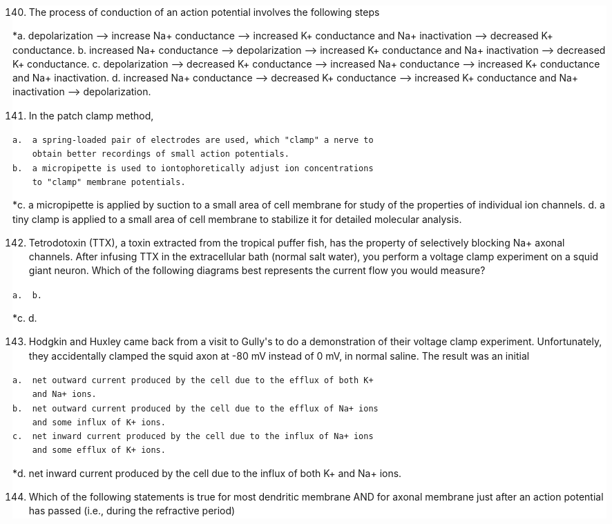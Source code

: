 
140.  The process of conduction of an action potential involves the following 
    steps


   *a.  depolarization --> increase Na+ conductance  -->  increased K+ 
        conductance and Na+ inactivation -->  decreased K+ conductance.
    b.  increased Na+ conductance --> depolarization --> increased K+ 
        conductance and Na+ inactivation -->  decreased K+ conductance.
    c.  depolarization --> decreased K+ conductance  -->  increased Na+ 
        conductance --> increased K+ conductance and Na+ inactivation.
    d.  increased Na+ conductance --> decreased K+ conductance --> increased K+
        conductance and Na+ inactivation --> depolarization.


141.  In the patch clamp method,


    a.  a spring-loaded pair of electrodes are used, which "clamp" a nerve to 
        obtain better recordings of small action potentials.
    b.  a micropipette is used to iontophoretically adjust ion concentrations
        to "clamp" membrane potentials.
   *c.  a micropipette is applied by suction to a small area of cell membrane 
        for study of the properties of individual ion channels.
    d.  a tiny clamp is applied to a small area of cell membrane to stabilize 
        it for detailed molecular analysis.


142.  Tetrodotoxin (TTX), a toxin extracted from the tropical puffer fish, has 
    the property of selectively blocking Na+ axonal channels.  After infusing 
    TTX in the extracellular bath (normal salt water), you perform a voltage 
    clamp experiment on a squid giant neuron.  Which of the following diagrams 
    best represents the current flow you would measure?


    a.  b.  




   *c.  d.  


143.  Hodgkin and Huxley came back from a visit to Gully's to do a demonstration 
    of their voltage clamp experiment.  Unfortunately, they accidentally 
    clamped the squid axon at -80 mV instead of 0 mV, in normal saline.  The 
    result was an initial 


    a.  net outward current produced by the cell due to the efflux of both K+ 
        and Na+ ions.
    b.  net outward current produced by the cell due to the efflux of Na+ ions 
        and some influx of K+ ions.
    c.  net inward current produced by the cell due to the influx of Na+ ions 
        and some efflux of K+ ions.
   *d.  net inward current produced by the cell due to the influx of both K+ 
        and Na+ ions.


144.  Which of the following statements is true for most dendritic membrane AND 
    for axonal membrane just after an action potential has passed (i.e., during
    the refractive period)

